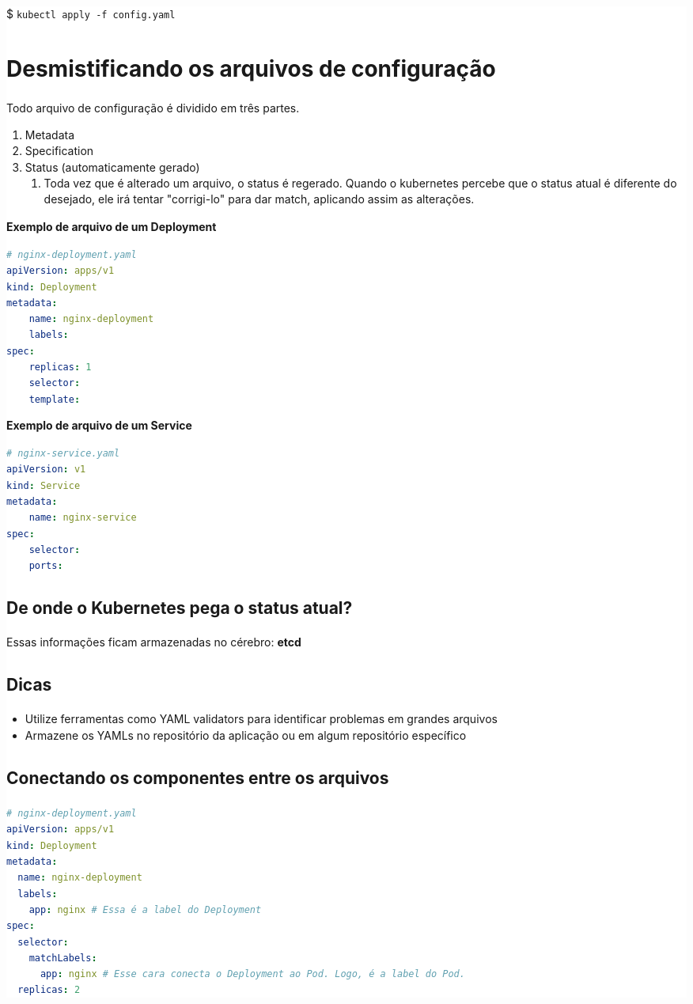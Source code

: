 $ `kubectl apply -f config.yaml`

# Desmistificando os arquivos de configuração

Todo arquivo de configuração é dividido em três partes.

1.  Metadata
2.  Specification
3.  Status (automaticamente gerado)
    1.  Toda vez que é alterado um arquivo, o status é regerado. Quando o kubernetes percebe que o status atual é diferente do desejado, ele irá tentar "corrigi-lo" para dar match, aplicando assim as alterações.

**Exemplo de arquivo de um Deployment**

```yaml
# nginx-deployment.yaml
apiVersion: apps/v1
kind: Deployment
metadata:
	name: nginx-deployment
	labels:
spec:
	replicas: 1
	selector:
	template:
```

**Exemplo de arquivo de um Service**

```yaml
# nginx-service.yaml
apiVersion: v1
kind: Service
metadata:
	name: nginx-service
spec:
	selector:
	ports:
```

## De onde o Kubernetes pega o status atual?

Essas informações ficam armazenadas no cérebro: **etcd**

## Dicas

-   Utilize ferramentas como YAML validators para identificar problemas em grandes arquivos
-   Armazene os YAMLs no repositório da aplicação ou em algum repositório específico

## Conectando os componentes entre os arquivos

```yaml
# nginx-deployment.yaml
apiVersion: apps/v1
kind: Deployment
metadata:
  name: nginx-deployment
  labels:
    app: nginx # Essa é a label do Deployment
spec:
  selector:
    matchLabels:
      app: nginx # Esse cara conecta o Deployment ao Pod. Logo, é a label do Pod.
  replicas: 2
```
